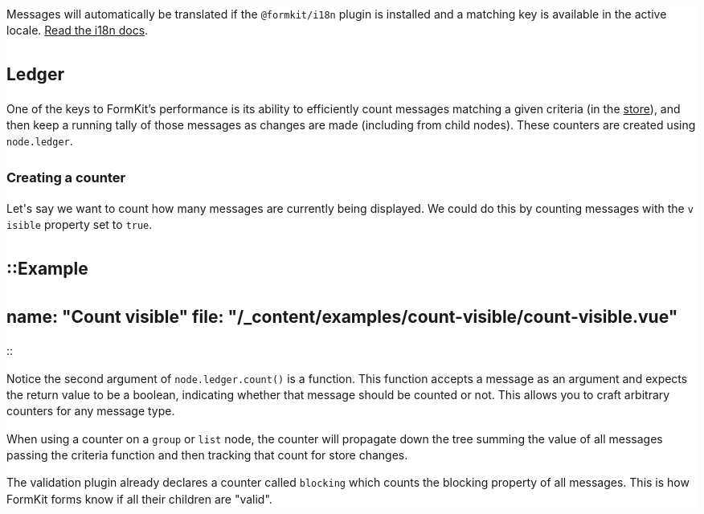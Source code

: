 </client-only>

<callout type="info" label="Message locales">
Messages will automatically be translated if the <code>@formkit/i18n</code> plugin is installed and a matching key is available in the active locale. <a href="/essentials/internationalization">Read the i18n docs</a>.
</callout>

## Ledger

One of the keys to FormKit’s performance is its ability to efficiently count messages matching a given criteria (in the [store](#message-store)), and then keep a running tally of those messages as changes are made (including from child nodes). These counters are created using `node.ledger`.

### Creating a counter

Let's say we want to count how many messages are currently being displayed. We could do this by counting messages with the `visible` property set to `true`.

::Example
---
  name: "Count visible"
  file: "/_content/examples/count-visible/count-visible.vue"
---
::

Notice the second argument of `node.ledger.count()` is a function. This function accepts a message as an argument and expects the return value to be a boolean, indicating whether that message should be counted or not. This allows you to craft arbitrary counters for any message type.

When using a counter on a `group` or `list` node, the counter will propagate down the tree summing the value of all messages passing the criteria function and then tracking that count for store changes.

<callout type="tip" label="Validation counter">
The validation plugin already declares a counter called <code>blocking</code> which counts the blocking property of all messages. This is how FormKit forms know if all their children are "valid".
</callout>
